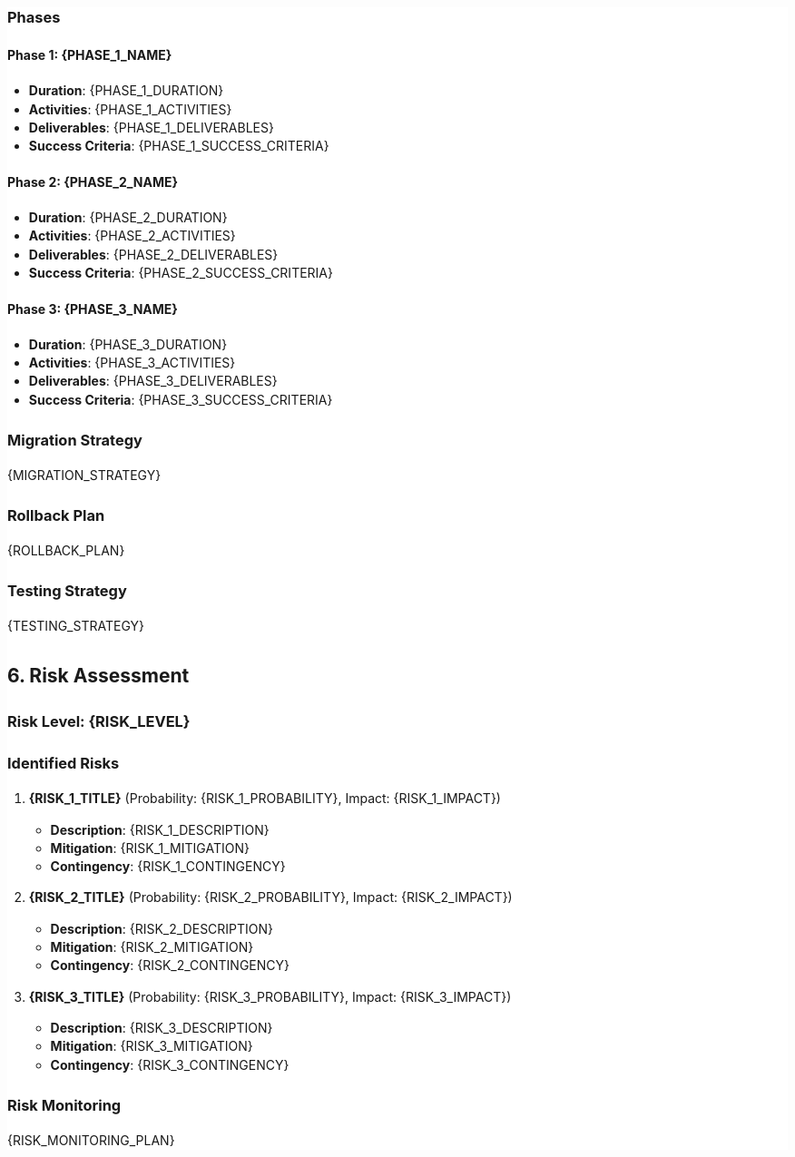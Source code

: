### Phases
#### Phase 1: {PHASE_1_NAME}
- **Duration**: {PHASE_1_DURATION}
- **Activities**: {PHASE_1_ACTIVITIES}
- **Deliverables**: {PHASE_1_DELIVERABLES}
- **Success Criteria**: {PHASE_1_SUCCESS_CRITERIA}

#### Phase 2: {PHASE_2_NAME}
- **Duration**: {PHASE_2_DURATION}
- **Activities**: {PHASE_2_ACTIVITIES}
- **Deliverables**: {PHASE_2_DELIVERABLES}
- **Success Criteria**: {PHASE_2_SUCCESS_CRITERIA}

#### Phase 3: {PHASE_3_NAME}
- **Duration**: {PHASE_3_DURATION}
- **Activities**: {PHASE_3_ACTIVITIES}
- **Deliverables**: {PHASE_3_DELIVERABLES}
- **Success Criteria**: {PHASE_3_SUCCESS_CRITERIA}

### Migration Strategy
{MIGRATION_STRATEGY}

### Rollback Plan
{ROLLBACK_PLAN}

### Testing Strategy
{TESTING_STRATEGY}

## 6. Risk Assessment

### Risk Level: {RISK_LEVEL}

### Identified Risks
1. **{RISK_1_TITLE}** (Probability: {RISK_1_PROBABILITY}, Impact: {RISK_1_IMPACT})
   - **Description**: {RISK_1_DESCRIPTION}
   - **Mitigation**: {RISK_1_MITIGATION}
   - **Contingency**: {RISK_1_CONTINGENCY}

2. **{RISK_2_TITLE}** (Probability: {RISK_2_PROBABILITY}, Impact: {RISK_2_IMPACT})
   - **Description**: {RISK_2_DESCRIPTION}
   - **Mitigation**: {RISK_2_MITIGATION}
   - **Contingency**: {RISK_2_CONTINGENCY}

3. **{RISK_3_TITLE}** (Probability: {RISK_3_PROBABILITY}, Impact: {RISK_3_IMPACT})
   - **Description**: {RISK_3_DESCRIPTION}
   - **Mitigation**: {RISK_3_MITIGATION}
   - **Contingency**: {RISK_3_CONTINGENCY}

### Risk Monitoring
{RISK_MONITORING_PLAN}
